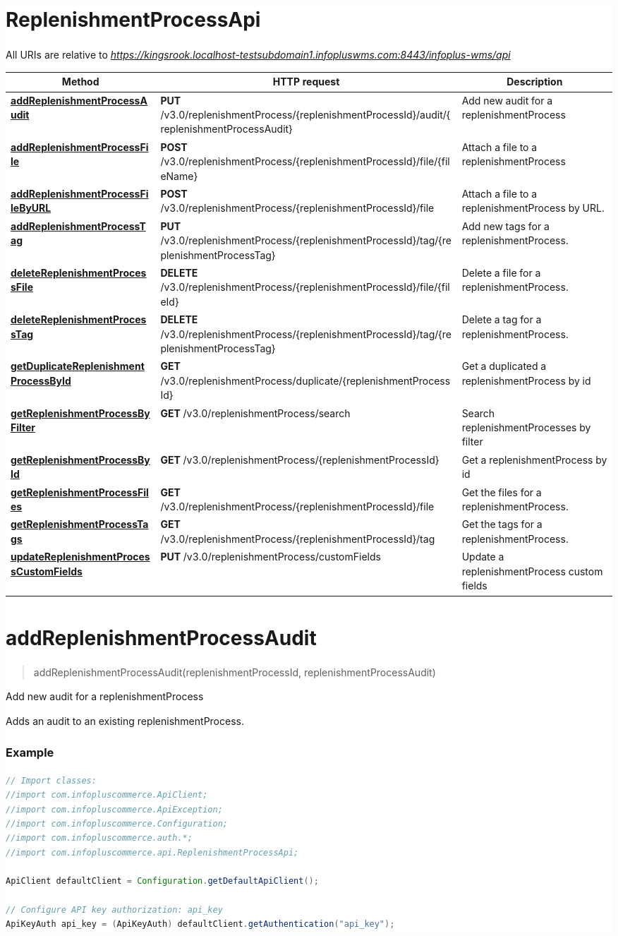 # ReplenishmentProcessApi

All URIs are relative to *https://kingsrook.localhost-testsubdomain1.infopluswms.com:8443/infoplus-wms/api*

Method | HTTP request | Description
------------- | ------------- | -------------
[**addReplenishmentProcessAudit**](ReplenishmentProcessApi.md#addReplenishmentProcessAudit) | **PUT** /v3.0/replenishmentProcess/{replenishmentProcessId}/audit/{replenishmentProcessAudit} | Add new audit for a replenishmentProcess
[**addReplenishmentProcessFile**](ReplenishmentProcessApi.md#addReplenishmentProcessFile) | **POST** /v3.0/replenishmentProcess/{replenishmentProcessId}/file/{fileName} | Attach a file to a replenishmentProcess
[**addReplenishmentProcessFileByURL**](ReplenishmentProcessApi.md#addReplenishmentProcessFileByURL) | **POST** /v3.0/replenishmentProcess/{replenishmentProcessId}/file | Attach a file to a replenishmentProcess by URL.
[**addReplenishmentProcessTag**](ReplenishmentProcessApi.md#addReplenishmentProcessTag) | **PUT** /v3.0/replenishmentProcess/{replenishmentProcessId}/tag/{replenishmentProcessTag} | Add new tags for a replenishmentProcess.
[**deleteReplenishmentProcessFile**](ReplenishmentProcessApi.md#deleteReplenishmentProcessFile) | **DELETE** /v3.0/replenishmentProcess/{replenishmentProcessId}/file/{fileId} | Delete a file for a replenishmentProcess.
[**deleteReplenishmentProcessTag**](ReplenishmentProcessApi.md#deleteReplenishmentProcessTag) | **DELETE** /v3.0/replenishmentProcess/{replenishmentProcessId}/tag/{replenishmentProcessTag} | Delete a tag for a replenishmentProcess.
[**getDuplicateReplenishmentProcessById**](ReplenishmentProcessApi.md#getDuplicateReplenishmentProcessById) | **GET** /v3.0/replenishmentProcess/duplicate/{replenishmentProcessId} | Get a duplicated a replenishmentProcess by id
[**getReplenishmentProcessByFilter**](ReplenishmentProcessApi.md#getReplenishmentProcessByFilter) | **GET** /v3.0/replenishmentProcess/search | Search replenishmentProcesses by filter
[**getReplenishmentProcessById**](ReplenishmentProcessApi.md#getReplenishmentProcessById) | **GET** /v3.0/replenishmentProcess/{replenishmentProcessId} | Get a replenishmentProcess by id
[**getReplenishmentProcessFiles**](ReplenishmentProcessApi.md#getReplenishmentProcessFiles) | **GET** /v3.0/replenishmentProcess/{replenishmentProcessId}/file | Get the files for a replenishmentProcess.
[**getReplenishmentProcessTags**](ReplenishmentProcessApi.md#getReplenishmentProcessTags) | **GET** /v3.0/replenishmentProcess/{replenishmentProcessId}/tag | Get the tags for a replenishmentProcess.
[**updateReplenishmentProcessCustomFields**](ReplenishmentProcessApi.md#updateReplenishmentProcessCustomFields) | **PUT** /v3.0/replenishmentProcess/customFields | Update a replenishmentProcess custom fields


<a name="addReplenishmentProcessAudit"></a>
# **addReplenishmentProcessAudit**
> addReplenishmentProcessAudit(replenishmentProcessId, replenishmentProcessAudit)

Add new audit for a replenishmentProcess

Adds an audit to an existing replenishmentProcess.

### Example
```java
// Import classes:
//import com.infopluscommerce.ApiClient;
//import com.infopluscommerce.ApiException;
//import com.infopluscommerce.Configuration;
//import com.infopluscommerce.auth.*;
//import com.infopluscommerce.api.ReplenishmentProcessApi;

ApiClient defaultClient = Configuration.getDefaultApiClient();

// Configure API key authorization: api_key
ApiKeyAuth api_key = (ApiKeyAuth) defaultClient.getAuthentication("api_key");
```